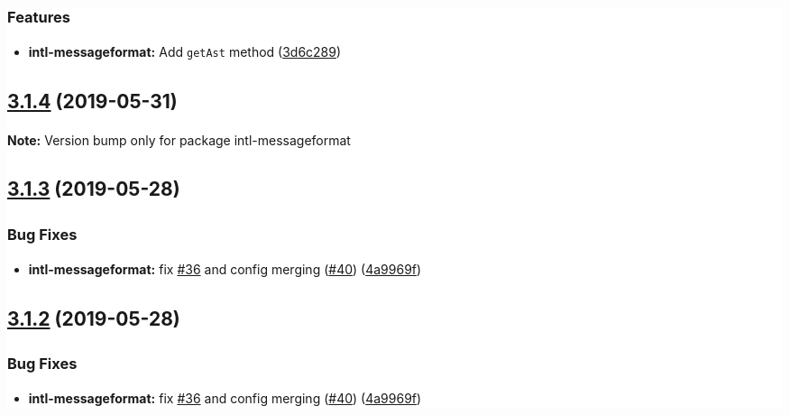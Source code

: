 ### Features

- **intl-messageformat:** Add `getAst` method ([3d6c289](https://github.com/formatjs/intl-messageformat/commit/3d6c289))

## [3.1.4](https://github.com/formatjs/intl-messageformat/compare/intl-messageformat@3.1.3...intl-messageformat@3.1.4) (2019-05-31)

**Note:** Version bump only for package intl-messageformat

## [3.1.3](https://github.com/formatjs/intl-messageformat/compare/intl-messageformat@3.1.2...intl-messageformat@3.1.3) (2019-05-28)

### Bug Fixes

- **intl-messageformat:** fix [#36](https://github.com/formatjs/intl-messageformat/issues/36) and config merging ([#40](https://github.com/formatjs/intl-messageformat/issues/40)) ([4a9969f](https://github.com/formatjs/intl-messageformat/commit/4a9969f))

## [3.1.2](https://github.com/formatjs/intl-messageformat/compare/intl-messageformat@3.1.2...intl-messageformat@3.1.2) (2019-05-28)

### Bug Fixes

- **intl-messageformat:** fix [#36](https://github.com/formatjs/intl-messageformat/issues/36) and config merging ([#40](https://github.com/formatjs/intl-messageformat/issues/40)) ([4a9969f](https://github.com/formatjs/intl-messageformat/commit/4a9969f))
